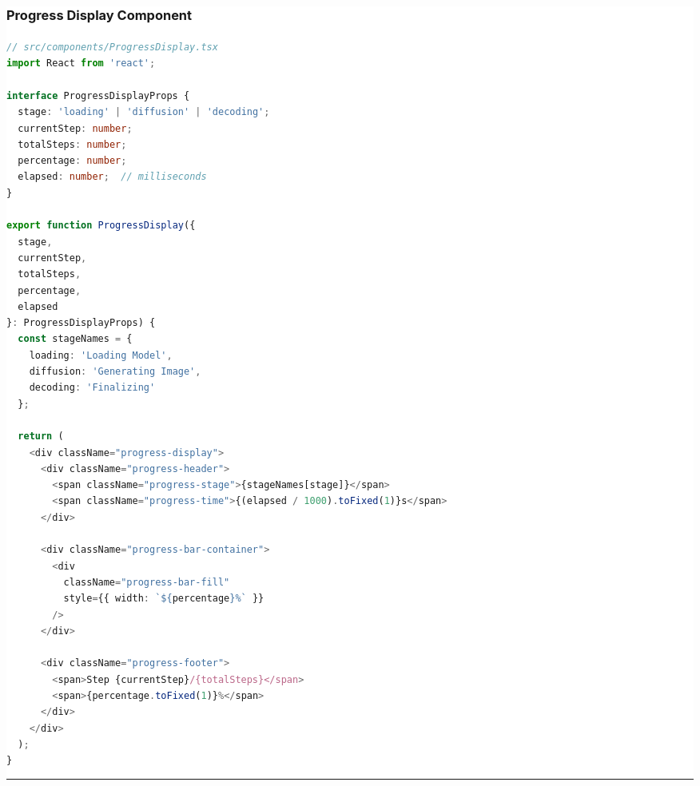 ### Progress Display Component

```typescript
// src/components/ProgressDisplay.tsx
import React from 'react';

interface ProgressDisplayProps {
  stage: 'loading' | 'diffusion' | 'decoding';
  currentStep: number;
  totalSteps: number;
  percentage: number;
  elapsed: number;  // milliseconds
}

export function ProgressDisplay({
  stage,
  currentStep,
  totalSteps,
  percentage,
  elapsed
}: ProgressDisplayProps) {
  const stageNames = {
    loading: 'Loading Model',
    diffusion: 'Generating Image',
    decoding: 'Finalizing'
  };

  return (
    <div className="progress-display">
      <div className="progress-header">
        <span className="progress-stage">{stageNames[stage]}</span>
        <span className="progress-time">{(elapsed / 1000).toFixed(1)}s</span>
      </div>

      <div className="progress-bar-container">
        <div
          className="progress-bar-fill"
          style={{ width: `${percentage}%` }}
        />
      </div>

      <div className="progress-footer">
        <span>Step {currentStep}/{totalSteps}</span>
        <span>{percentage.toFixed(1)}%</span>
      </div>
    </div>
  );
}
```

---
